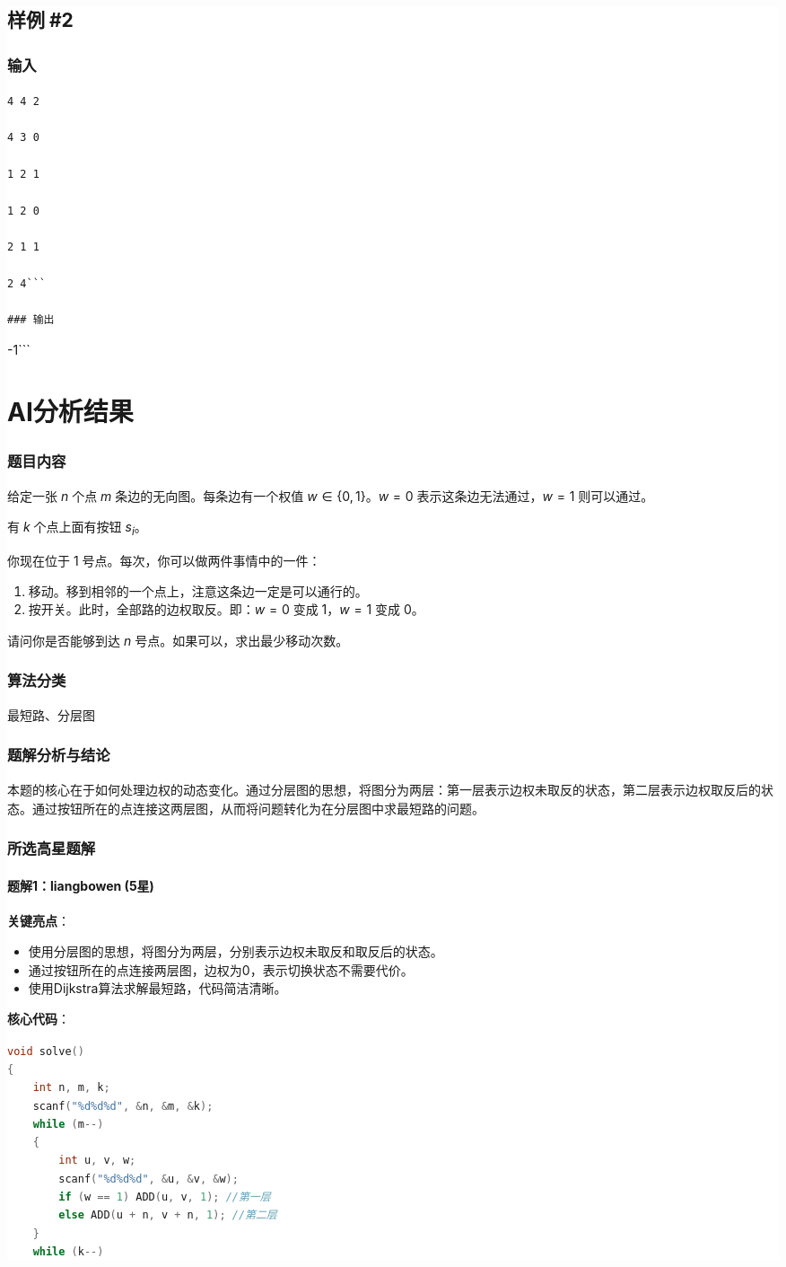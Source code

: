 ## 样例 #2

### 输入

```
4 4 2

4 3 0

1 2 1

1 2 0

2 1 1

2 4```

### 输出

```
-1```

# AI分析结果

### 题目内容
给定一张 $n$ 个点 $m$ 条边的无向图。每条边有一个权值 $w \in \{0, 1\}$。$w = 0$ 表示这条边无法通过，$w = 1$ 则可以通过。

有 $k$ 个点上面有按钮 $s_i$。

你现在位于 $1$ 号点。每次，你可以做两件事情中的一件：

1. 移动。移到相邻的一个点上，注意这条边一定是可以通行的。
2. 按开关。此时，全部路的边权取反。即：$w = 0$ 变成 $1$，$w = 1$ 变成 $0$。

请问你是否能够到达 $n$ 号点。如果可以，求出最少移动次数。

### 算法分类
最短路、分层图

### 题解分析与结论
本题的核心在于如何处理边权的动态变化。通过分层图的思想，将图分为两层：第一层表示边权未取反的状态，第二层表示边权取反后的状态。通过按钮所在的点连接这两层图，从而将问题转化为在分层图中求最短路的问题。

### 所选高星题解
#### 题解1：liangbowen (5星)
**关键亮点**：
- 使用分层图的思想，将图分为两层，分别表示边权未取反和取反后的状态。
- 通过按钮所在的点连接两层图，边权为0，表示切换状态不需要代价。
- 使用Dijkstra算法求解最短路，代码简洁清晰。

**核心代码**：
```cpp
void solve()
{
    int n, m, k;
    scanf("%d%d%d", &n, &m, &k);
    while (m--)
    {
        int u, v, w;
        scanf("%d%d%d", &u, &v, &w);
        if (w == 1) ADD(u, v, 1); //第一层
        else ADD(u + n, v + n, 1); //第二层
    }
    while (k--)
```